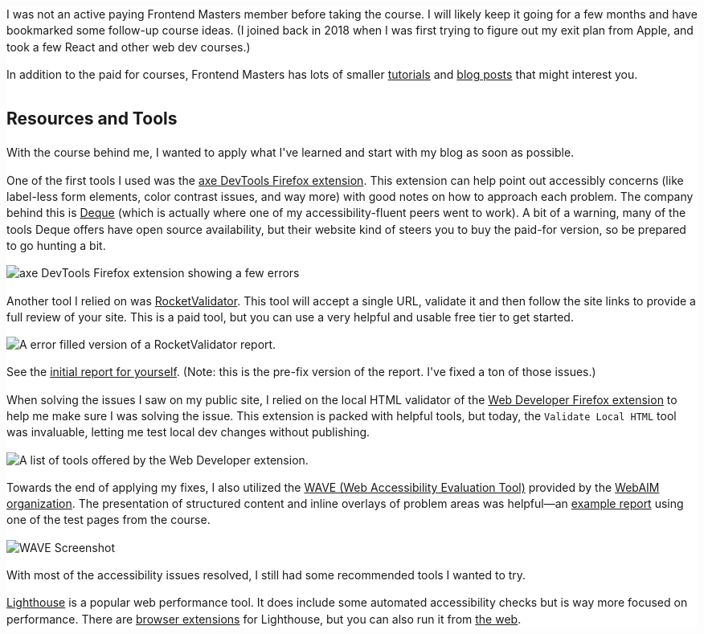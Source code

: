 I was not an active paying Frontend Masters member before taking the course. I will likely keep it going for a few months and have bookmarked some follow-up course ideas. (I joined back in 2018 when I was first trying to figure out my exit plan from Apple, and took a few React and other web dev courses.)

In addition to the paid for courses, Frontend Masters has lots of smaller [tutorials](https://frontendmasters.com/tutorials/) and [blog posts](https://frontendmasters.com/blog/) that might interest you.

## Resources and Tools

With the course behind me, I wanted to apply what I've learned and start with my blog as soon as possible.

One of the first tools I used was the [axe DevTools Firefox extension](https://addons.mozilla.org/en-US/firefox/addon/axe-devtools/). This extension can help point out accessibly concerns (like label-less form elements, color contrast issues, and way more) with good notes on how to approach each problem. The company behind this is [Deque](https://www.deque.com) (which is actually where one of my accessibility-fluent peers went to work). A bit of a warning, many of the tools Deque offers have open source availability, but their website kind of steers you to buy the paid-for version, so be prepared to go hunting a bit.

![axe DevTools Firefox extension showing a few errors](/posts/2025/6/beginner-web-dev-accessibility/axe-dev-tools-firefox-extension.webp)

Another tool I relied on was [RocketValidator](https://rocketvalidator.com). This tool will accept a single URL, validate it and then follow the site links to provide a full review of your site. This is a paid tool, but you can use a very helpful and usable free tier to get started.

![A error filled version of a RocketValidator report.](/posts/2025/6/beginner-web-dev-accessibility/rocket-validator-report-red.webp)

See the [initial report for yourself](https://rocketvalidator.com/s/7b6cc10c-42ed-43f5-9abc-9ac27e3591c7). (Note: this is the pre-fix version of the report. I've fixed a ton of those issues.)

When solving the issues I saw on my public site, I relied on the local HTML validator of the [Web Developer Firefox extension](https://addons.mozilla.org/en-US/firefox/addon/web-developer/) to help me make sure I was solving the issue. This extension is packed with helpful tools, but today, the `Validate Local HTML` tool was invaluable, letting me test local dev changes without publishing.

![A list of tools offered by the Web Developer extension.](/posts/2025/6/beginner-web-dev-accessibility/firefox-web-developer-extension.webp)

Towards the end of applying my fixes, I also utilized the [WAVE (Web Accessibility Evaluation Tool)](https://wave.webaim.org/) provided by the [WebAIM organization](https://webaim.org/). The presentation of structured content and inline overlays of problem areas was helpful—an [example report](https://wave.webaim.org/report#/https://learn-a11y.netlify.app/screen-reader) using one of the test pages from the course.

![WAVE Screenshot](/posts/2025/6/beginner-web-dev-accessibility/wave-tool.webp)

With most of the accessibility issues resolved, I still had some recommended tools I wanted to try.

[Lighthouse](https://developer.chrome.com/docs/lighthouse/overview) is a popular web performance tool. It does include some automated accessibility checks but is way more focused on performance. There are [browser extensions](https://addons.mozilla.org/en-US/firefox/addon/google-lighthouse/) for Lighthouse, but you can also run it from [the web](https://pagespeed.web.dev).

